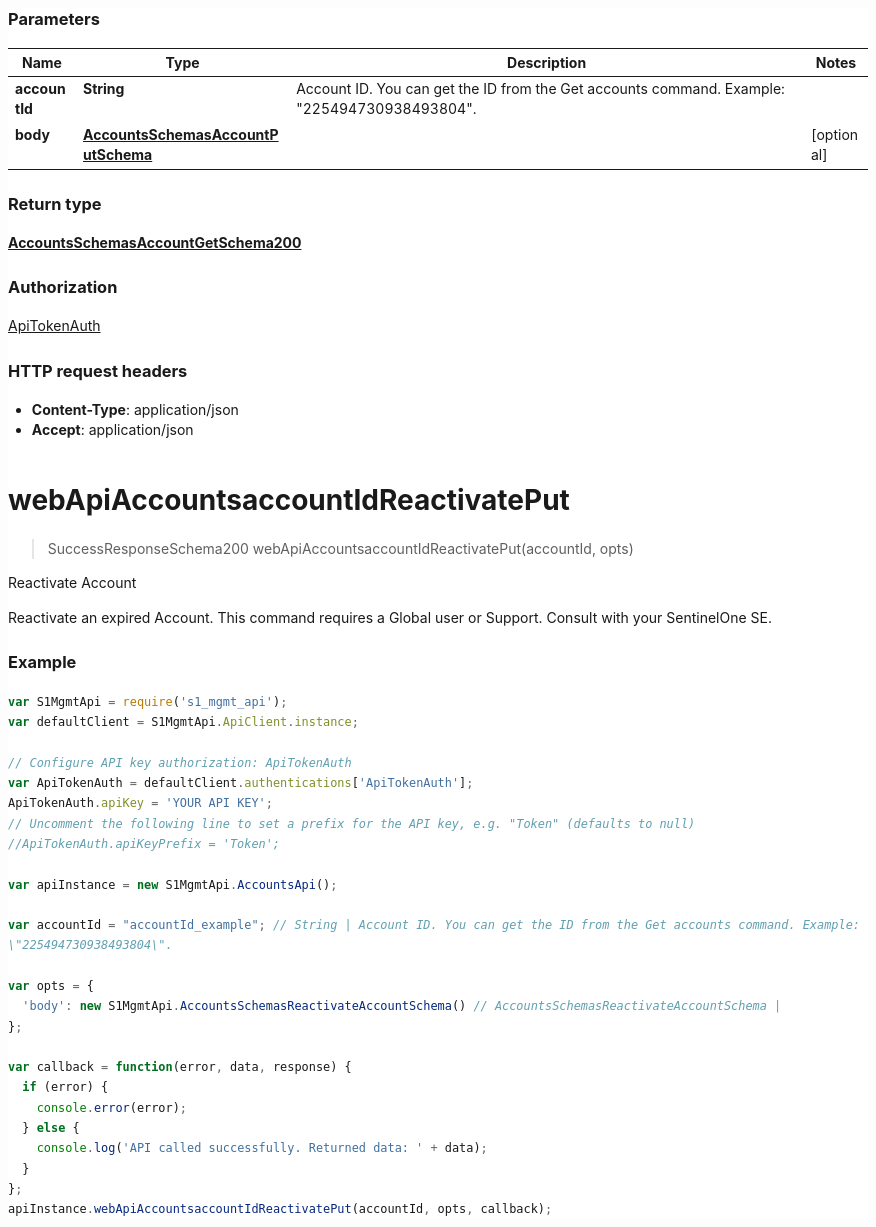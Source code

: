 ### Parameters

Name | Type | Description  | Notes
------------- | ------------- | ------------- | -------------
 **accountId** | **String**| Account ID. You can get the ID from the Get accounts command. Example: \"225494730938493804\". | 
 **body** | [**AccountsSchemasAccountPutSchema**](AccountsSchemasAccountPutSchema.md)|  | [optional] 

### Return type

[**AccountsSchemasAccountGetSchema200**](AccountsSchemasAccountGetSchema200.md)

### Authorization

[ApiTokenAuth](../README.md#ApiTokenAuth)

### HTTP request headers

 - **Content-Type**: application/json
 - **Accept**: application/json

<a name="webApiAccountsaccountIdReactivatePut"></a>
# **webApiAccountsaccountIdReactivatePut**
> SuccessResponseSchema200 webApiAccountsaccountIdReactivatePut(accountId, opts)

Reactivate Account

Reactivate an expired Account. This command requires a Global user or Support. Consult with your SentinelOne SE.

### Example
```javascript
var S1MgmtApi = require('s1_mgmt_api');
var defaultClient = S1MgmtApi.ApiClient.instance;

// Configure API key authorization: ApiTokenAuth
var ApiTokenAuth = defaultClient.authentications['ApiTokenAuth'];
ApiTokenAuth.apiKey = 'YOUR API KEY';
// Uncomment the following line to set a prefix for the API key, e.g. "Token" (defaults to null)
//ApiTokenAuth.apiKeyPrefix = 'Token';

var apiInstance = new S1MgmtApi.AccountsApi();

var accountId = "accountId_example"; // String | Account ID. You can get the ID from the Get accounts command. Example: \"225494730938493804\".

var opts = { 
  'body': new S1MgmtApi.AccountsSchemasReactivateAccountSchema() // AccountsSchemasReactivateAccountSchema | 
};

var callback = function(error, data, response) {
  if (error) {
    console.error(error);
  } else {
    console.log('API called successfully. Returned data: ' + data);
  }
};
apiInstance.webApiAccountsaccountIdReactivatePut(accountId, opts, callback);
```
